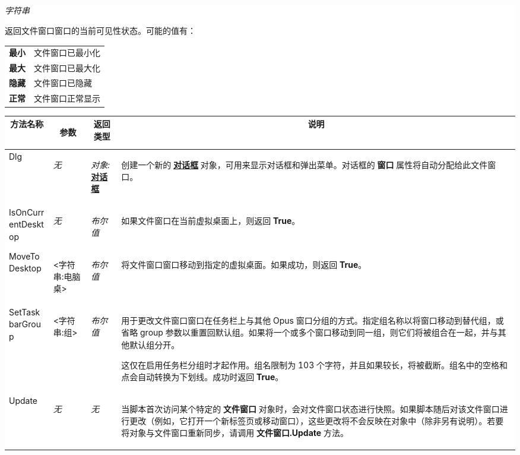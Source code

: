 *字符串*</td><td>

返回文件窗口窗口的当前可见性状态。可能的值有：

|            |                                  |
|------------|----------------------------------|
| **最小**    |文件窗口已最小化          |
| **最大**    |文件窗口已最大化          |
| **隐藏** |文件窗口已隐藏             |
| **正常** |文件窗口正常显示 |
</td></tr></tbody>
</table>

<table>
<thead><tr><th>
方法名称</th><th>

**参数**</th><th>
返回类型</th><th>
说明
</th></tr></thead><tbody><tr><td>
Dlg</td><td>

*无*</td><td>

*对象:***[对话框](dialog.zh.md)**</td><td>

创建一个新的 **[对话框](dialog.zh.md)** 对象，可用来显示对话框和弹出菜单。对话框的 **窗口** 属性将自动分配给此文件窗口。
</td></tr><tr><td>
IsOnCurrentDesktop</td><td>

*无*</td><td>

*布尔值*</td><td>

如果文件窗口在当前虚拟桌面上，则返回 **True**。
</td></tr><tr><td>
MoveToDesktop</td><td>

\<字符串:电脑桌\></td><td>

*布尔值*</td><td>

将文件窗口窗口移动到指定的虚拟桌面。如果成功，则返回 **True**。
</td></tr><tr><td>
SetTaskbarGroup</td><td>

\<字符串:组\></td><td>

*布尔值*</td><td>

用于更改文件窗口窗口在任务栏上与其他 Opus 窗口分组的方式。指定组名称以将窗口移动到替代组，或省略 group 参数以重置回默认组。如果将一个或多个窗口移动到同一组，则它们将被组合在一起，并与其他默认组分开。

这仅在启用任务栏分组时才起作用。组名限制为 103 个字符，并且如果较长，将被截断。组名中的空格和点会自动转换为下划线。成功时返回 **True**。
</td></tr><tr><td>
Update</td><td>

*无*</td><td>

*无*</td><td>

当脚本首次访问某个特定的 **文件窗口** 对象时，会对文件窗口状态进行快照。如果脚本随后对该文件窗口进行更改（例如，它打开一个新标签页或移动窗口），这些更改将不会反映在对象中（除非另有说明）。若要将对象与文件窗口重新同步，请调用 **文件窗口.Update** 方法。
</td></tr></tbody>
</table>